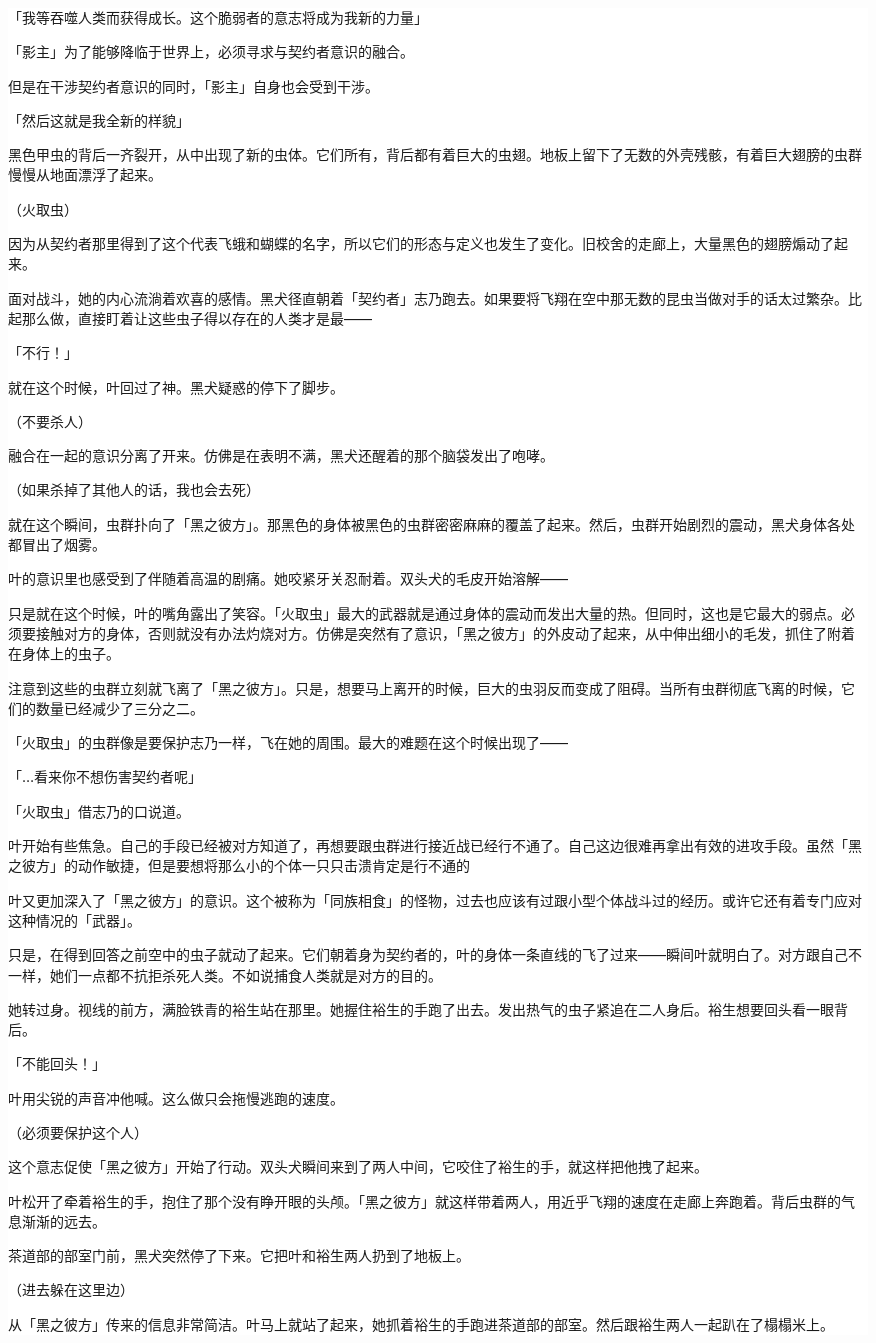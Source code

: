 「我等吞噬人类而获得成长。这个脆弱者的意志将成为我新的力量」

「影主」为了能够降临于世界上，必须寻求与契约者意识的融合。

但是在干涉契约者意识的同时，「影主」自身也会受到干涉。

「然后这就是我全新的样貌」

黑色甲虫的背后一齐裂开，从中出现了新的虫体。它们所有，背后都有着巨大的虫翅。地板上留下了无数的外壳残骸，有着巨大翅膀的虫群慢慢从地面漂浮了起来。

（火取虫）

因为从契约者那里得到了这个代表飞蛾和蝴蝶的名字，所以它们的形态与定义也发生了变化。旧校舍的走廊上，大量黑色的翅膀煽动了起来。

面对战斗，她的内心流淌着欢喜的感情。黑犬径直朝着「契约者」志乃跑去。如果要将飞翔在空中那无数的昆虫当做对手的话太过繁杂。比起那么做，直接盯着让这些虫子得以存在的人类才是最——

「不行！」

就在这个时候，叶回过了神。黑犬疑惑的停下了脚步。

（不要杀人）

融合在一起的意识分离了开来。仿佛是在表明不满，黑犬还醒着的那个脑袋发出了咆哮。

（如果杀掉了其他人的话，我也会去死）

就在这个瞬间，虫群扑向了「黑之彼方」。那黑色的身体被黑色的虫群密密麻麻的覆盖了起来。然后，虫群开始剧烈的震动，黑犬身体各处都冒出了烟雾。

叶的意识里也感受到了伴随着高温的剧痛。她咬紧牙关忍耐着。双头犬的毛皮开始溶解——

只是就在这个时候，叶的嘴角露出了笑容。「火取虫」最大的武器就是通过身体的震动而发出大量的热。但同时，这也是它最大的弱点。必须要接触对方的身体，否则就没有办法灼烧对方。仿佛是突然有了意识，「黑之彼方」的外皮动了起来，从中伸出细小的毛发，抓住了附着在身体上的虫子。

注意到这些的虫群立刻就飞离了「黑之彼方」。只是，想要马上离开的时候，巨大的虫羽反而变成了阻碍。当所有虫群彻底飞离的时候，它们的数量已经减少了三分之二。

「火取虫」的虫群像是要保护志乃一样，飞在她的周围。最大的难题在这个时候出现了——

「…看来你不想伤害契约者呢」

「火取虫」借志乃的口说道。

叶开始有些焦急。自己的手段已经被对方知道了，再想要跟虫群进行接近战已经行不通了。自己这边很难再拿出有效的进攻手段。虽然「黑之彼方」的动作敏捷，但是要想将那么小的个体一只只击溃肯定是行不通的

叶又更加深入了「黑之彼方」的意识。这个被称为「同族相食」的怪物，过去也应该有过跟小型个体战斗过的经历。或许它还有着专门应对这种情况的「武器」。

只是，在得到回答之前空中的虫子就动了起来。它们朝着身为契约者的，叶的身体一条直线的飞了过来——瞬间叶就明白了。对方跟自己不一样，她们一点都不抗拒杀死人类。不如说捕食人类就是对方的目的。

她转过身。视线的前方，满脸铁青的裕生站在那里。她握住裕生的手跑了出去。发出热气的虫子紧追在二人身后。裕生想要回头看一眼背后。

「不能回头！」

叶用尖锐的声音冲他喊。这么做只会拖慢逃跑的速度。

（必须要保护这个人）

这个意志促使「黑之彼方」开始了行动。双头犬瞬间来到了两人中间，它咬住了裕生的手，就这样把他拽了起来。

叶松开了牵着裕生的手，抱住了那个没有睁开眼的头颅。「黑之彼方」就这样带着两人，用近乎飞翔的速度在走廊上奔跑着。背后虫群的气息渐渐的远去。

茶道部的部室门前，黑犬突然停了下来。它把叶和裕生两人扔到了地板上。

（进去躲在这里边）

从「黑之彼方」传来的信息非常简洁。叶马上就站了起来，她抓着裕生的手跑进茶道部的部室。然后跟裕生两人一起趴在了榻榻米上。
